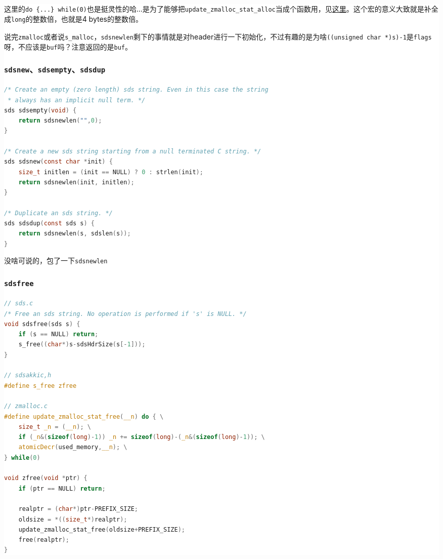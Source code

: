 这里的`do {...} while(0)`也是挺灵性的哈...是为了能够把`update_zmalloc_stat_alloc`当成个函数用，见[这里](<https://stackoverflow.com/questions/257418/do-while-0-what-is-it-good-for>)。这个宏的意义大致就是补全成`long`的整数倍，也就是4 bytes的整数倍。

说完`zmalloc`或者说`s_malloc`，`sdsnewlen`剩下的事情就是对header进行一下初始化，不过有趣的是为啥`((unsigned char *)s)-1`是`flags`呀，不应该是`buf`吗？注意返回的是`buf`。

### `sdsnew`、`sdsempty`、`sdsdup`

```c
/* Create an empty (zero length) sds string. Even in this case the string
 * always has an implicit null term. */
sds sdsempty(void) {
    return sdsnewlen("",0);
}

/* Create a new sds string starting from a null terminated C string. */
sds sdsnew(const char *init) {
    size_t initlen = (init == NULL) ? 0 : strlen(init);
    return sdsnewlen(init, initlen);
}

/* Duplicate an sds string. */
sds sdsdup(const sds s) {
    return sdsnewlen(s, sdslen(s));
}
```

没啥可说的，包了一下`sdsnewlen`

### `sdsfree`

```c
// sds.c
/* Free an sds string. No operation is performed if 's' is NULL. */
void sdsfree(sds s) {
    if (s == NULL) return;
    s_free((char*)s-sdsHdrSize(s[-1]));
}

// sdsakkic,h
#define s_free zfree

// zmalloc.c
#define update_zmalloc_stat_free(__n) do { \
    size_t _n = (__n); \
    if (_n&(sizeof(long)-1)) _n += sizeof(long)-(_n&(sizeof(long)-1)); \
    atomicDecr(used_memory,__n); \
} while(0)

void zfree(void *ptr) {
    if (ptr == NULL) return;

    realptr = (char*)ptr-PREFIX_SIZE;
    oldsize = *((size_t*)realptr);
    update_zmalloc_stat_free(oldsize+PREFIX_SIZE);
    free(realptr);
}
```
